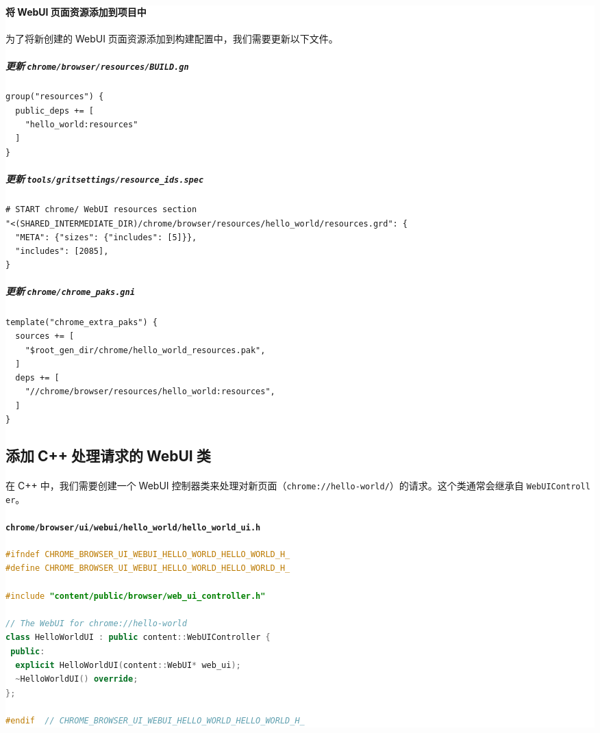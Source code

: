 #### 将 WebUI 页面资源添加到项目中

为了将新创建的 WebUI 页面资源添加到构建配置中，我们需要更新以下文件。

##### 更新 `chrome/browser/resources/BUILD.gn`

```plain
group("resources") {
  public_deps += [
    "hello_world:resources"
  ]
}
```

##### 更新 `tools/gritsettings/resource_ids.spec`

```plain
# START chrome/ WebUI resources section
"<(SHARED_INTERMEDIATE_DIR)/chrome/browser/resources/hello_world/resources.grd": {
  "META": {"sizes": {"includes": [5]}},
  "includes": [2085],
}
```

##### 更新 `chrome/chrome_paks.gni`

```plain
template("chrome_extra_paks") {
  sources += [
    "$root_gen_dir/chrome/hello_world_resources.pak",
  ]
  deps += [
    "//chrome/browser/resources/hello_world:resources",
  ]
}
```

## 添加 C++ 处理请求的 WebUI 类

在 C++ 中，我们需要创建一个 WebUI 控制器类来处理对新页面（`chrome://hello-world/`）的请求。这个类通常会继承自 `WebUIController`。

#### `chrome/browser/ui/webui/hello_world/hello_world_ui.h`

```cpp
#ifndef CHROME_BROWSER_UI_WEBUI_HELLO_WORLD_HELLO_WORLD_H_
#define CHROME_BROWSER_UI_WEBUI_HELLO_WORLD_HELLO_WORLD_H_

#include "content/public/browser/web_ui_controller.h"

// The WebUI for chrome://hello-world
class HelloWorldUI : public content::WebUIController {
 public:
  explicit HelloWorldUI(content::WebUI* web_ui);
  ~HelloWorldUI() override;
};

#endif  // CHROME_BROWSER_UI_WEBUI_HELLO_WORLD_HELLO_WORLD_H_
```
